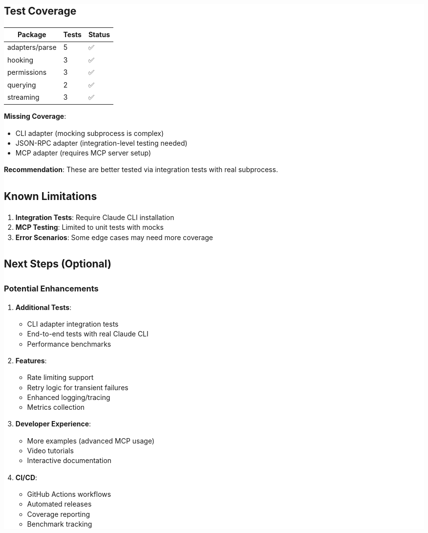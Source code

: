 ## Test Coverage

| Package | Tests | Status |
|---------|-------|--------|
| adapters/parse | 5 | ✅ |
| hooking | 3 | ✅ |
| permissions | 3 | ✅ |
| querying | 2 | ✅ |
| streaming | 3 | ✅ |

**Missing Coverage**:
- CLI adapter (mocking subprocess is complex)
- JSON-RPC adapter (integration-level testing needed)
- MCP adapter (requires MCP server setup)

**Recommendation**: These are better tested via integration tests with real subprocess.

## Known Limitations

1. **Integration Tests**: Require Claude CLI installation
2. **MCP Testing**: Limited to unit tests with mocks
3. **Error Scenarios**: Some edge cases may need more coverage

## Next Steps (Optional)

### Potential Enhancements

1. **Additional Tests**:
   - CLI adapter integration tests
   - End-to-end tests with real Claude CLI
   - Performance benchmarks

2. **Features**:
   - Rate limiting support
   - Retry logic for transient failures
   - Enhanced logging/tracing
   - Metrics collection

3. **Developer Experience**:
   - More examples (advanced MCP usage)
   - Video tutorials
   - Interactive documentation

4. **CI/CD**:
   - GitHub Actions workflows
   - Automated releases
   - Coverage reporting
   - Benchmark tracking
